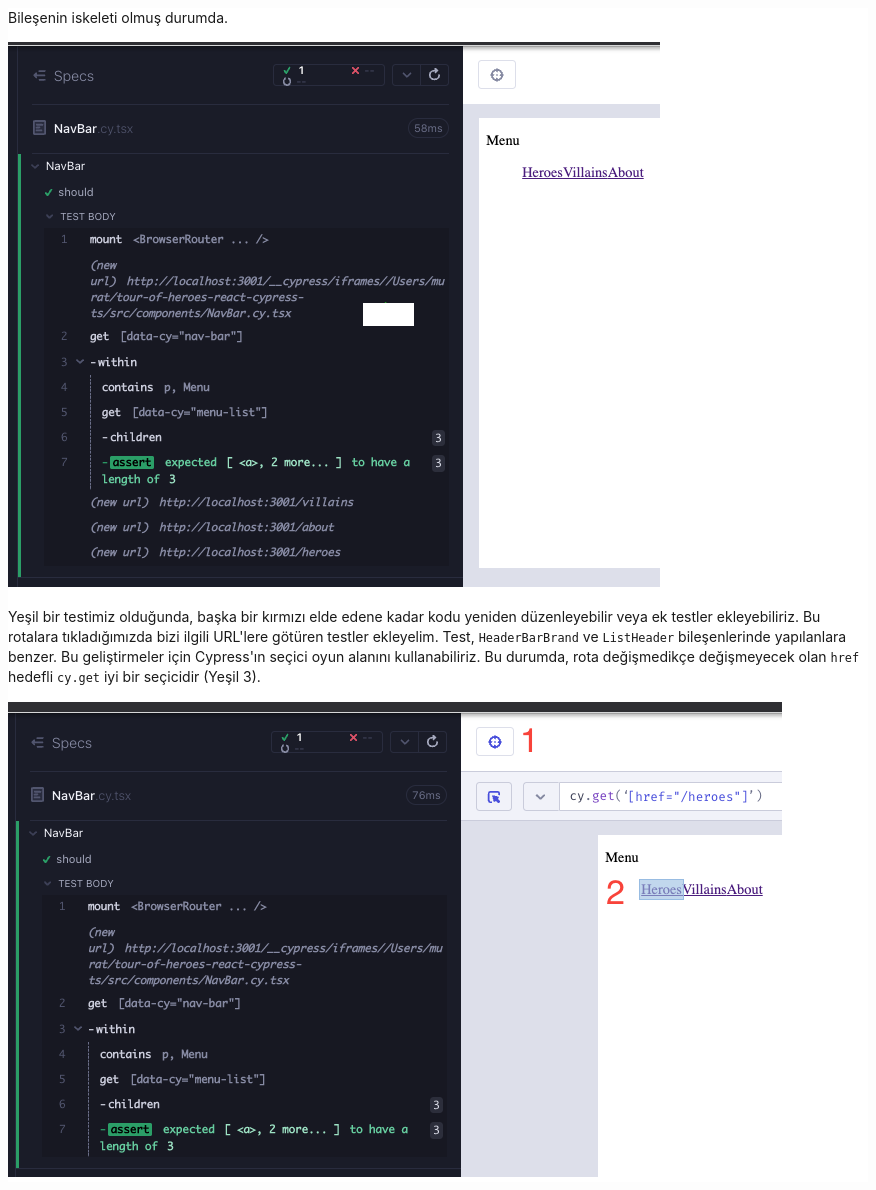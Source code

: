
Bileşenin iskeleti olmuş durumda.

![NavBar-Refactor1](../img/NavBar-Refactor1.png)

Yeşil bir testimiz olduğunda, başka bir kırmızı elde edene kadar kodu yeniden düzenleyebilir veya ek testler ekleyebiliriz. Bu rotalara tıkladığımızda bizi ilgili URL'lere götüren testler ekleyelim. Test, `HeaderBarBrand` ve `ListHeader` bileşenlerinde yapılanlara benzer. Bu geliştirmeler için Cypress'ın seçici oyun alanını kullanabiliriz. Bu durumda, rota değişmedikçe değişmeyecek olan `href` hedefli `cy.get` iyi bir seçicidir (Yeşil 3).

![NavBar-selector-playground](../img/NavBar-selector-playground.png)
